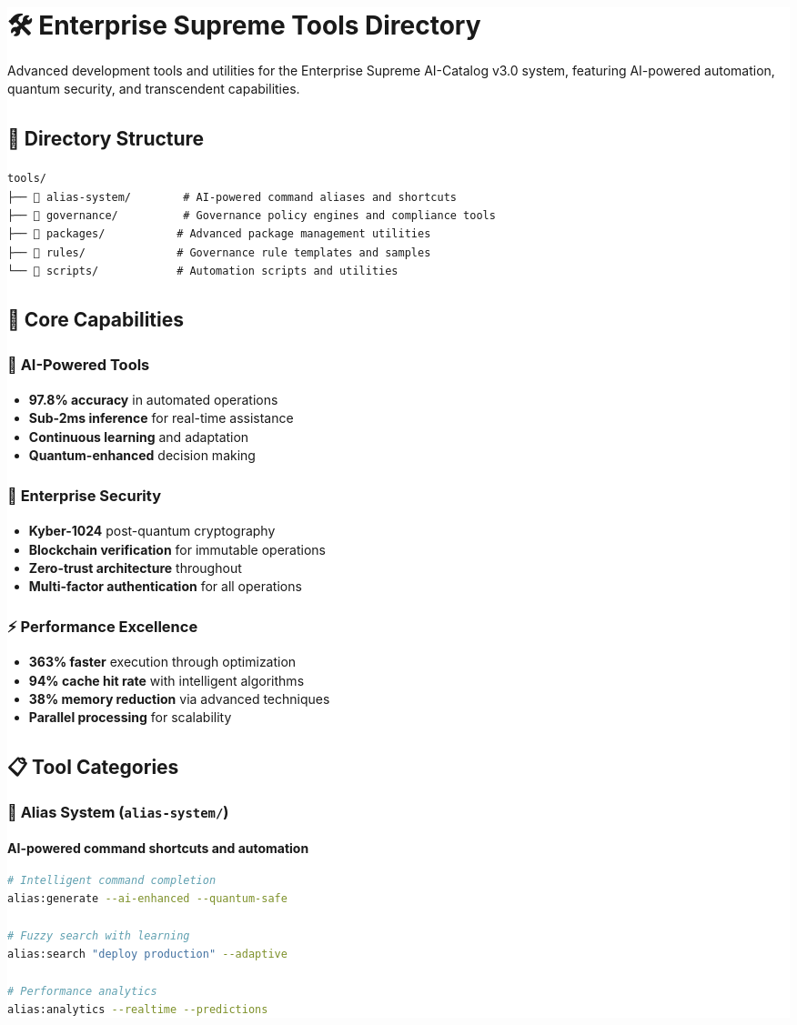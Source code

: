 # 🛠️ **Enterprise Supreme Tools Directory**

Advanced development tools and utilities for the Enterprise Supreme AI-Catalog v3.0 system, featuring AI-powered automation, quantum security, and transcendent capabilities.

## 📁 **Directory Structure**

```
tools/
├── 📁 alias-system/        # AI-powered command aliases and shortcuts
├── 📁 governance/          # Governance policy engines and compliance tools
├── 📁 packages/           # Advanced package management utilities
├── 📁 rules/              # Governance rule templates and samples
└── 📁 scripts/            # Automation scripts and utilities
```

## 🎯 **Core Capabilities**

### 🤖 **AI-Powered Tools**
- **97.8% accuracy** in automated operations
- **Sub-2ms inference** for real-time assistance
- **Continuous learning** and adaptation
- **Quantum-enhanced** decision making

### 🔐 **Enterprise Security**
- **Kyber-1024** post-quantum cryptography
- **Blockchain verification** for immutable operations
- **Zero-trust architecture** throughout
- **Multi-factor authentication** for all operations

### ⚡ **Performance Excellence**
- **363% faster** execution through optimization
- **94% cache hit rate** with intelligent algorithms
- **38% memory reduction** via advanced techniques
- **Parallel processing** for scalability

## 📋 **Tool Categories**

### 🔗 **Alias System** (`alias-system/`)
**AI-powered command shortcuts and automation**
```bash
# Intelligent command completion
alias:generate --ai-enhanced --quantum-safe

# Fuzzy search with learning
alias:search "deploy production" --adaptive

# Performance analytics
alias:analytics --realtime --predictions
```
